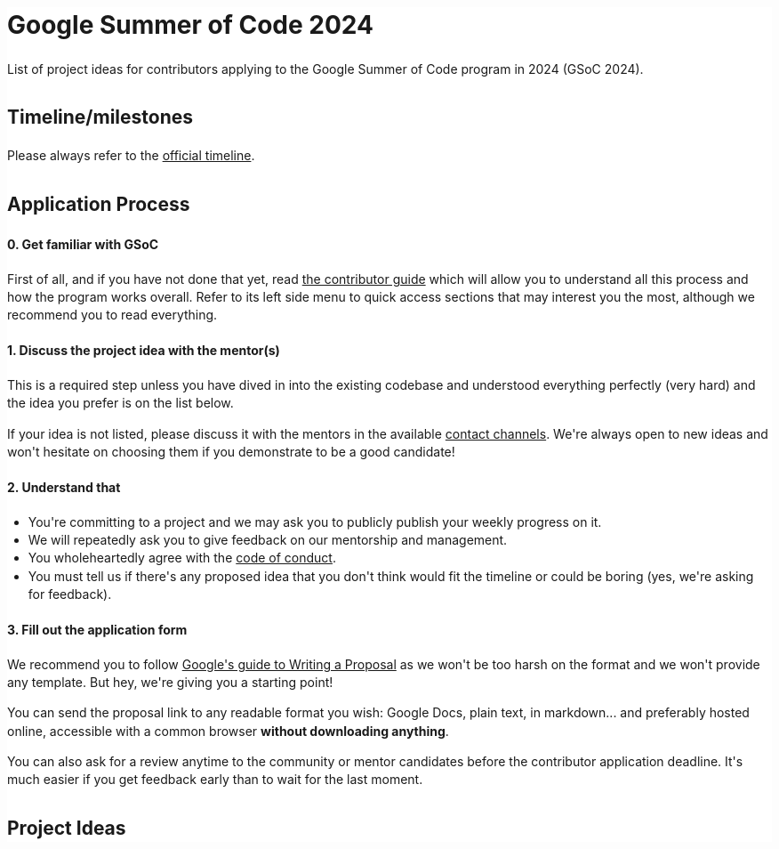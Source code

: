 # Google Summer of Code 2024
List of project ideas for contributors applying to the Google Summer of Code program in 2024 (GSoC 2024).

## Timeline/milestones

Please always refer to the [official timeline](https://developers.google.com/open-source/gsoc/timeline).  
  
## Application Process

#### 0. Get familiar with GSoC

First of all, and if you have not done that yet, read [the contributor guide](https://google.github.io/gsocguides/student/) which will allow you to understand all this process and how the program works overall. Refer to its left side menu to quick access sections that may interest you the most, although we recommend you to read everything.  
  
#### 1. Discuss the project idea with the mentor(s)

This is a required step unless you have dived in into the existing codebase and understood everything perfectly (very hard) and the idea you prefer is on the list below.

If your idea is not listed, please discuss it with the mentors in the available [contact channels](https://github.com/metacall/gsoc-2024#find-us). We're always open to new ideas and won't hesitate on choosing them if you demonstrate to be a good candidate!  
  
#### 2. Understand that

- You're committing to a project and we may ask you to publicly publish your weekly progress on it.
- We will repeatedly ask you to give feedback on our mentorship and management.
- You wholeheartedly agree with the [code of conduct](https://github.com/metacall/core/blob/develop/.github/CODE_OF_CONDUCT.md).
- You must tell us if there's any proposed idea that you don't think would fit the timeline or could be boring (yes, we're asking for feedback).
  
#### 3. Fill out the application form

We recommend you to follow [Google's guide to Writing a Proposal](https://google.github.io/gsocguides/student/writing-a-proposal) as we won't be too harsh on the format and we won't provide any template. But hey, we're giving you a starting point!

You can send the proposal link to any readable format you wish: Google Docs, plain text, in markdown... and preferably hosted online, accessible with a common browser **without downloading anything**.

You can also ask for a review anytime to the community or mentor candidates before the contributor application deadline. It's much easier if you get feedback early than to wait for the last moment.
  

## Project Ideas
